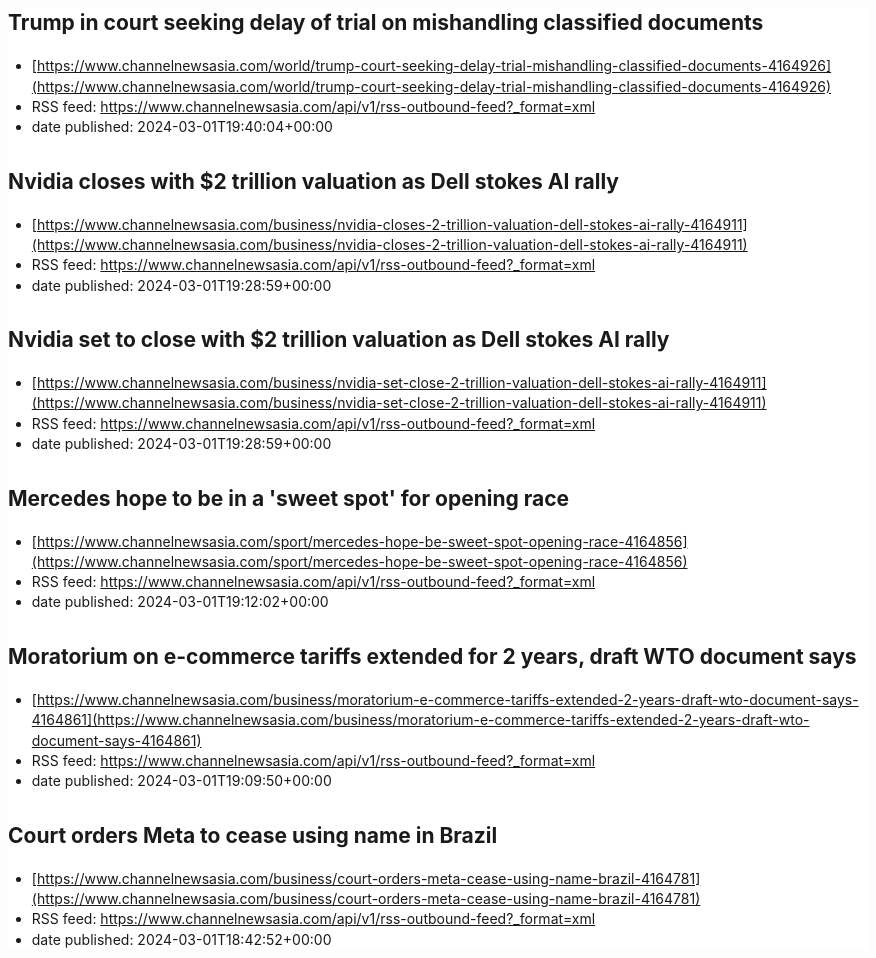 

## Trump in court seeking delay of trial on mishandling classified documents
 - [https://www.channelnewsasia.com/world/trump-court-seeking-delay-trial-mishandling-classified-documents-4164926](https://www.channelnewsasia.com/world/trump-court-seeking-delay-trial-mishandling-classified-documents-4164926)
 - RSS feed: https://www.channelnewsasia.com/api/v1/rss-outbound-feed?_format=xml
 - date published: 2024-03-01T19:40:04+00:00



## Nvidia closes with $2 trillion valuation as Dell stokes AI rally
 - [https://www.channelnewsasia.com/business/nvidia-closes-2-trillion-valuation-dell-stokes-ai-rally-4164911](https://www.channelnewsasia.com/business/nvidia-closes-2-trillion-valuation-dell-stokes-ai-rally-4164911)
 - RSS feed: https://www.channelnewsasia.com/api/v1/rss-outbound-feed?_format=xml
 - date published: 2024-03-01T19:28:59+00:00



## Nvidia set to close with $2 trillion valuation as Dell stokes AI rally
 - [https://www.channelnewsasia.com/business/nvidia-set-close-2-trillion-valuation-dell-stokes-ai-rally-4164911](https://www.channelnewsasia.com/business/nvidia-set-close-2-trillion-valuation-dell-stokes-ai-rally-4164911)
 - RSS feed: https://www.channelnewsasia.com/api/v1/rss-outbound-feed?_format=xml
 - date published: 2024-03-01T19:28:59+00:00



## Mercedes hope to be in a 'sweet spot' for opening race
 - [https://www.channelnewsasia.com/sport/mercedes-hope-be-sweet-spot-opening-race-4164856](https://www.channelnewsasia.com/sport/mercedes-hope-be-sweet-spot-opening-race-4164856)
 - RSS feed: https://www.channelnewsasia.com/api/v1/rss-outbound-feed?_format=xml
 - date published: 2024-03-01T19:12:02+00:00



## Moratorium on e-commerce tariffs extended for 2 years, draft WTO document says
 - [https://www.channelnewsasia.com/business/moratorium-e-commerce-tariffs-extended-2-years-draft-wto-document-says-4164861](https://www.channelnewsasia.com/business/moratorium-e-commerce-tariffs-extended-2-years-draft-wto-document-says-4164861)
 - RSS feed: https://www.channelnewsasia.com/api/v1/rss-outbound-feed?_format=xml
 - date published: 2024-03-01T19:09:50+00:00



## Court orders Meta to cease using name in Brazil
 - [https://www.channelnewsasia.com/business/court-orders-meta-cease-using-name-brazil-4164781](https://www.channelnewsasia.com/business/court-orders-meta-cease-using-name-brazil-4164781)
 - RSS feed: https://www.channelnewsasia.com/api/v1/rss-outbound-feed?_format=xml
 - date published: 2024-03-01T18:42:52+00:00
